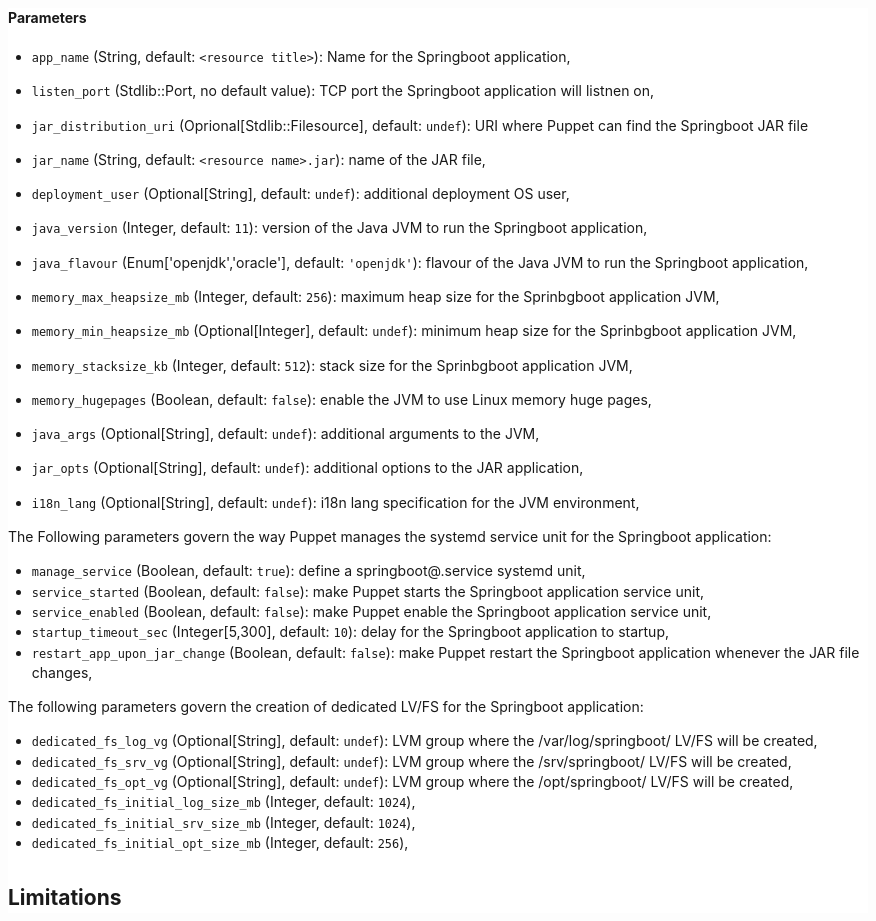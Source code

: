 #### Parameters

* `app_name` (String, default: `<resource title>`): Name for the Springboot application,

* `listen_port` (Stdlib::Port, no default value): TCP port the Springboot application will listnen on,

* `jar_distribution_uri` (Oprional[Stdlib::Filesource], default: `undef`): URI where Puppet can find the Springboot JAR file
* `jar_name` (String, default: `<resource name>.jar`): name of the JAR file,

* `deployment_user` (Optional[String], default: `undef`): additional deployment OS user,

* `java_version` (Integer, default: `11`): version of the Java JVM to run the Springboot application,
* `java_flavour` (Enum['openjdk','oracle'], default: `'openjdk'`): flavour of the Java JVM to run the Springboot application,

* `memory_max_heapsize_mb` (Integer, default: `256`): maximum heap size for the Sprinbgboot application JVM,
* `memory_min_heapsize_mb` (Optional[Integer], default: `undef`): minimum heap size for the Sprinbgboot application JVM,
* `memory_stacksize_kb` (Integer, default: `512`): stack size for the Sprinbgboot application JVM,
* `memory_hugepages` (Boolean, default: `false`): enable the JVM to use Linux memory huge pages,
* `java_args` (Optional[String], default: `undef`): additional arguments to the JVM,
* `jar_opts` (Optional[String], default: `undef`): additional options to the JAR application,
* `i18n_lang` (Optional[String], default: `undef`): i18n lang specification for the JVM environment,

The Following parameters govern the way Puppet manages the systemd service unit for the Springboot application:

* `manage_service` (Boolean, default: `true`): define a springboot@<application name>.service systemd unit,
* `service_started` (Boolean, default: `false`): make Puppet starts the Springboot application service unit,
* `service_enabled` (Boolean, default: `false`): make Puppet enable the Springboot application service unit,
* `startup_timeout_sec` (Integer[5,300], default: `10`): delay for the Springboot application to startup,
* `restart_app_upon_jar_change` (Boolean, default: `false`): make Puppet restart the Springboot application whenever the JAR file changes,

The following parameters govern the creation of dedicated LV/FS for the Springboot application:

* `dedicated_fs_log_vg` (Optional[String], default: `undef`): LVM group where the /var/log/springboot/<app> LV/FS will be created,
* `dedicated_fs_srv_vg` (Optional[String], default: `undef`): LVM group where the /srv/springboot/<app> LV/FS will be created,
* `dedicated_fs_opt_vg` (Optional[String], default: `undef`): LVM group where the /opt/springboot/<app> LV/FS will be created,
* `dedicated_fs_initial_log_size_mb` (Integer, default: `1024`),
* `dedicated_fs_initial_srv_size_mb` (Integer, default: `1024`),
* `dedicated_fs_initial_opt_size_mb` (Integer, default: `256`),

## Limitations
